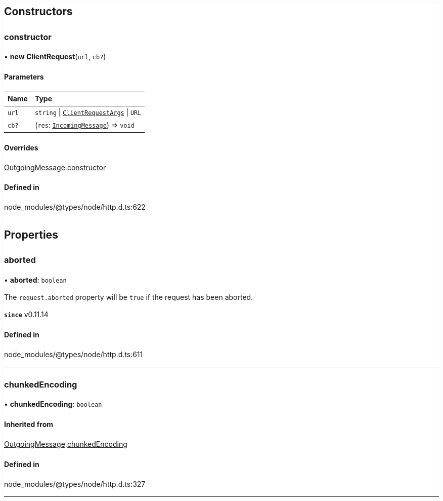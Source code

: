 ## Constructors

### constructor

• **new ClientRequest**(`url`, `cb?`)

#### Parameters

| Name | Type |
| :------ | :------ |
| `url` | `string` \| [`ClientRequestArgs`](../interfaces/http.ClientRequestArgs.md) \| `URL` |
| `cb?` | (`res`: [`IncomingMessage`](http.IncomingMessage.md)) => `void` |

#### Overrides

[OutgoingMessage](http.OutgoingMessage.md).[constructor](http.OutgoingMessage.md#constructor)

#### Defined in

node_modules/@types/node/http.d.ts:622

## Properties

### aborted

• **aborted**: `boolean`

The `request.aborted` property will be `true` if the request has
been aborted.

**`since`** v0.11.14

#### Defined in

node_modules/@types/node/http.d.ts:611

___

### chunkedEncoding

• **chunkedEncoding**: `boolean`

#### Inherited from

[OutgoingMessage](http.OutgoingMessage.md).[chunkedEncoding](http.OutgoingMessage.md#chunkedencoding)

#### Defined in

node_modules/@types/node/http.d.ts:327

___
